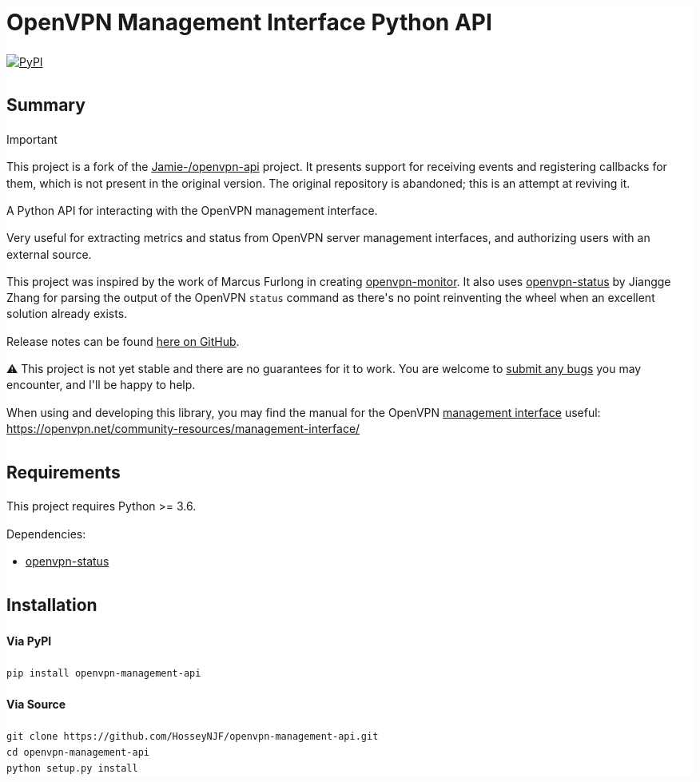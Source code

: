 # OpenVPN Management Interface Python API

[![PyPI](https://img.shields.io/pypi/v/openvpn-management-api.svg)](https://pypi.org/project/openvpn-management-api/)

## Summary

> [!IMPORTANT]
> This project is a fork of the [Jamie-/openvpn-api](https://github.com/Jamie-/openvpn-api) project. It presents support for receiving events and registering callbacks for them, which is not present in the original version. The original repository is abandoned; this is an attempt at reviving it.

A Python API for interacting with the OpenVPN management interface.

Very useful for extracting metrics and status from OpenVPN server management interfaces, and authorizing users with an external source.

This project was inspired by the work of Marcus Furlong in creating [openvpn-monitor](https://github.com/furlongm/openvpn-monitor).
It also uses [openvpn-status](https://pypi.org/project/openvpn-status/) by Jiangge Zhang for parsing the output of the OpenVPN `status` command as there's no point reinventing the wheel when an excellent solution already exists.

Release notes can be found [here on GitHub](https://github.com/HosseyNJF/openvpn-management-api/releases).

:warning: This project is not yet stable and there are no guarantees for it to work. You are welcome to [submit any bugs](https://github.com/HosseyNJF/openvpn-management-api/issues/new) you may encounter, and I'll be happy to help.

When using and developing this library, you may find the manual for the OpenVPN [management interface](https://openvpn.net/community-resources/controlling-a-running-openvpn-process/#using-the-management-interface) useful: https://openvpn.net/community-resources/management-interface/


## Requirements
This project requires Python >= 3.6.

Dependencies:
* [openvpn-status](https://pypi.org/project/openvpn-status/)

## Installation

#### Via PyPI
```
pip install openvpn-management-api
```

#### Via Source
```
git clone https://github.com/HosseyNJF/openvpn-management-api.git
cd openvpn-management-api
python setup.py install
```
